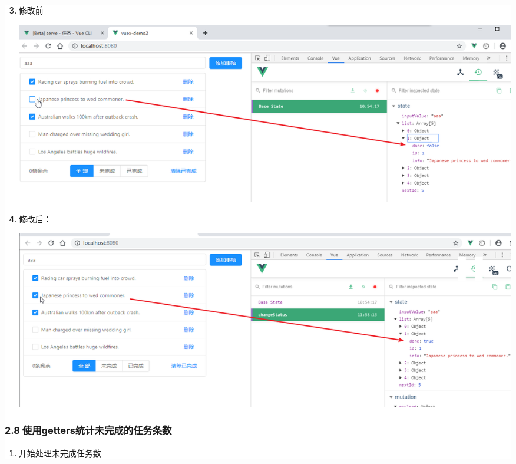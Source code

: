 3. 修改前

   ![](img/默认.png)

4. 修改后：

   ![](img/之后.png)

### 2.8 使用getters统计未完成的任务条数

1. 开始处理未完成任务数
